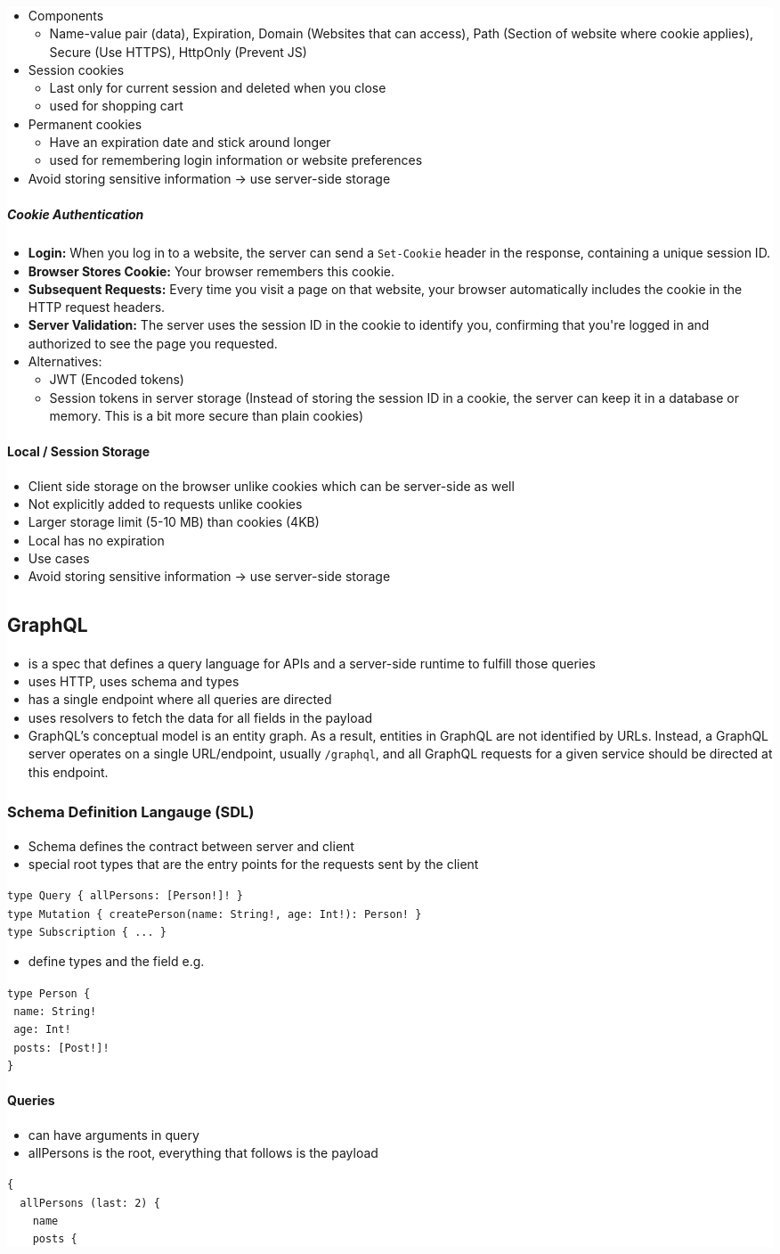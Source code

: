 - Components
	- Name-value pair (data), Expiration, Domain (Websites that can access), Path (Section of website where cookie applies), Secure (Use HTTPS), HttpOnly (Prevent JS)
- Session cookies
	- Last only for current session and deleted when you close
	- used for shopping cart
- Permanent cookies
	- Have an expiration date and stick around longer
	- used for remembering login information or website preferences
- Avoid storing sensitive information -> use server-side storage
##### Cookie Authentication
- **Login:** When you log in to a website, the server can send a `Set-Cookie` header in the response, containing a unique session ID.
- **Browser Stores Cookie:** Your browser remembers this cookie.
- **Subsequent Requests:** Every time you visit a page on that website, your browser automatically includes the cookie in the HTTP request headers.
- **Server Validation:** The server uses the session ID in the cookie to identify you, confirming that you're logged in and authorized to see the page you requested.
- Alternatives:
	- JWT (Encoded tokens)
	- Session tokens in server storage (Instead of storing the session ID in a cookie, the server can keep it in a database or memory. This is a bit more secure than plain cookies)
#### Local / Session Storage
- Client side storage on the browser unlike cookies which can be server-side as well
- Not explicitly added to requests unlike cookies
- Larger storage limit (5-10 MB) than cookies (4KB) 
- Local has no expiration
- Use cases
- Avoid storing sensitive information -> use server-side storage
## GraphQL
- is a spec that defines a query language for APIs and a server-side runtime to fulfill those queries
- uses HTTP, uses schema and types
- has a single endpoint where all queries are directed
- uses resolvers to fetch the data for all fields in the payload
- GraphQL’s conceptual model is an entity graph. As a result, entities in GraphQL are not identified by URLs. Instead, a GraphQL server operates on a single URL/endpoint, usually `/graphql`, and all GraphQL requests for a given service should be directed at this endpoint.
### Schema Definition Langauge (SDL)
- Schema defines the contract between server and client
- special root types that are the entry points for the requests sent by the client
```
type Query { allPersons: [Person!]! }
type Mutation { createPerson(name: String!, age: Int!): Person! }
type Subscription { ... }
```
 - define types and the field e.g.
 ```
type Person {
  name: String!
  age: Int!
  posts: [Post!]!
}
```
#### Queries
- can have arguments in query
- allPersons is the root, everything that follows is the payload
```
{
  allPersons (last: 2) {
    name
    posts {
```
